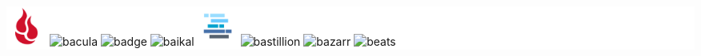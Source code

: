 <img src="png/backblaze.png" alt="backblaze" width="50">
<img src="png/bacula.png" alt="bacula" width="50">
<img src="png/badge.png" alt="badge" width="50">
<img src="png/baikal.png" alt="baikal" width="50">
<img src="png/baserow.png" alt="baserow" width="50">
<img src="png/bastillion.png" alt="bastillion" width="50">
<img src="png/bazarr.png" alt="bazarr" width="50">
<img src="png/beats.png" alt="beats" width="50">